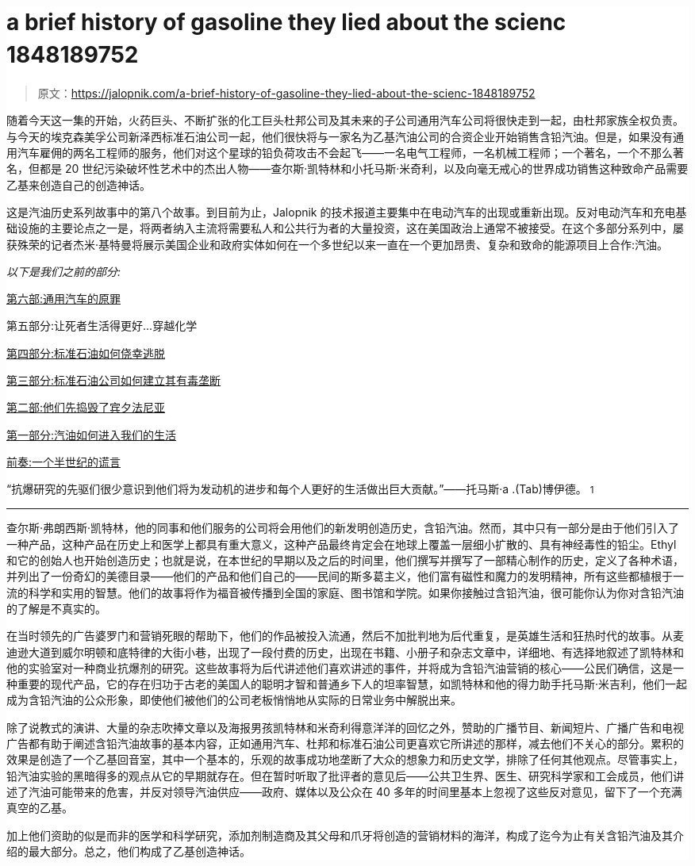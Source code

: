 # a brief history of gasoline they lied about the scienc 1848189752

> 原文：<https://jalopnik.com/a-brief-history-of-gasoline-they-lied-about-the-scienc-1848189752>

随着今天这一集的开始，火药巨头、不断扩张的化工巨头杜邦公司及其未来的子公司通用汽车公司将很快走到一起，由杜邦家族全权负责。与今天的埃克森美孚公司新泽西标准石油公司一起，他们很快将与一家名为乙基汽油公司的合资企业开始销售含铅汽油。但是，如果没有通用汽车雇佣的两名工程师的服务，他们对这个星球的铅负荷攻击不会起飞——一名电气工程师，一名机械工程师；一个著名，一个不那么著名，但都是 20 世纪污染破坏性艺术中的杰出人物——查尔斯·凯特林和小托马斯·米奇利，以及向毫无戒心的世界成功销售这种致命产品需要乙基来创造自己的创造神话。

这是汽油历史系列故事中的第八个故事。到目前为止，Jalopnik 的技术报道主要集中在电动汽车的出现或重新出现。反对电动汽车和充电基础设施的主要论点之一是，将两者纳入主流将需要私人和公共行为者的大量投资，这在美国政治上通常不被接受。在这个多部分系列中，屡获殊荣的记者杰米·基特曼将展示美国企业和政府实体如何在一个多世纪以来一直在一个更加昂贵、复杂和致命的能源项目上合作:汽油。



*以下是我们之前的部分:*

[第六部:通用汽车的原罪](https://jalopnik.com/a-brief-history-of-gasoline-the-original-sin-of-genera-1847895623)

第五部分:让死者生活得更好...穿越化学

[第四部分:标准石油如何侥幸逃脱](https://jalopnik.com/a-brief-history-of-gasoline-how-standard-oil-got-away-1847469742)



[第三部分:标准石油公司如何建立其有毒垄断](https://jalopnik.com/a-brief-history-of-gasoline-how-standard-oil-built-its-1847307606)

[第二部:他们先捣毁了宾夕法尼亚](https://jalopnik.com/a-brief-history-of-gasoline-they-trashed-pennsylvania-1846823800)

[第一部分:汽油如何进入我们的生活](https://jalopnik.com/a-brief-history-of-gasoline-how-gas-got-into-our-lives-1846958607)

[前奏:一个半世纪的谎言](https://jalopnik.com/a-brief-history-of-gasoline-the-lie-of-leaded-gas-1846790331)



“抗爆研究的先驱们很少意识到他们将为发动机的进步和每个人更好的生活做出巨大贡献。”——托马斯·a .(Tab)博伊德。 <small>1</small>

* * *

查尔斯·弗朗西斯·凯特林，他的同事和他们服务的公司将会用他们的新发明创造历史，含铅汽油。然而，其中只有一部分是由于他们引入了一种产品，这种产品在历史上和医学上都具有重大意义，这种产品最终肯定会在地球上覆盖一层细小扩散的、具有神经毒性的铅尘。Ethyl 和它的创始人也开始创造历史；也就是说，在本世纪的早期以及之后的时间里，他们撰写并撰写了一部精心制作的历史，定义了各种术语，并列出了一份奇幻的美德目录——他们的产品和他们自己的——民间的斯多葛主义，他们富有磁性和魔力的发明精神，所有这些都植根于一流的科学和实用的智慧。他们的故事将作为福音被传播到全国的家庭、图书馆和学院。如果你接触过含铅汽油，很可能你认为你对含铅汽油的了解是不真实的。

在当时领先的广告婆罗门和营销死眼的帮助下，他们的作品被投入流通，然后不加批判地为后代重复，是英雄生活和狂热时代的故事。从麦迪逊大道到威尔明顿和底特律的大街小巷，出现了一段付费的历史，出现在书籍、小册子和杂志文章中，详细地、有选择地叙述了凯特林和他的实验室对一种商业抗爆剂的研究。这些故事将为后代讲述他们喜欢讲述的事件，并将成为含铅汽油营销的核心——公民们确信，这是一种重要的现代产品，它的存在归功于古老的美国人的聪明才智和普通乡下人的坦率智慧，如凯特林和他的得力助手托马斯·米吉利，他们一起成为含铅汽油的公众形象，即使他们被他们的公司老板悄悄地从实际的日常业务中解脱出来。



除了说教式的演讲、大量的杂志吹捧文章以及海报男孩凯特林和米奇利得意洋洋的回忆之外，赞助的广播节目、新闻短片、广播广告和电视广告都有助于阐述含铅汽油故事的基本内容，正如通用汽车、杜邦和标准石油公司更喜欢它所讲述的那样，减去他们不关心的部分。累积的效果是创造了一个乙基回音室，其中一个基本的，乐观的故事成功地垄断了大众的想象力和历史文学，排除了任何其他观点。尽管事实上，铅汽油实验的黑暗得多的观点从它的早期就存在。但在暂时听取了批评者的意见后——公共卫生界、医生、研究科学家和工会成员，他们讲述了汽油可能带来的危害，并反对领导汽油供应——政府、媒体以及公众在 40 多年的时间里基本上忽视了这些反对意见，留下了一个充满真空的乙基。

加上他们资助的似是而非的医学和科学研究，添加剂制造商及其父母和爪牙将创造的营销材料的海洋，构成了迄今为止有关含铅汽油及其介绍的最大部分。总之，他们构成了乙基创造神话。
